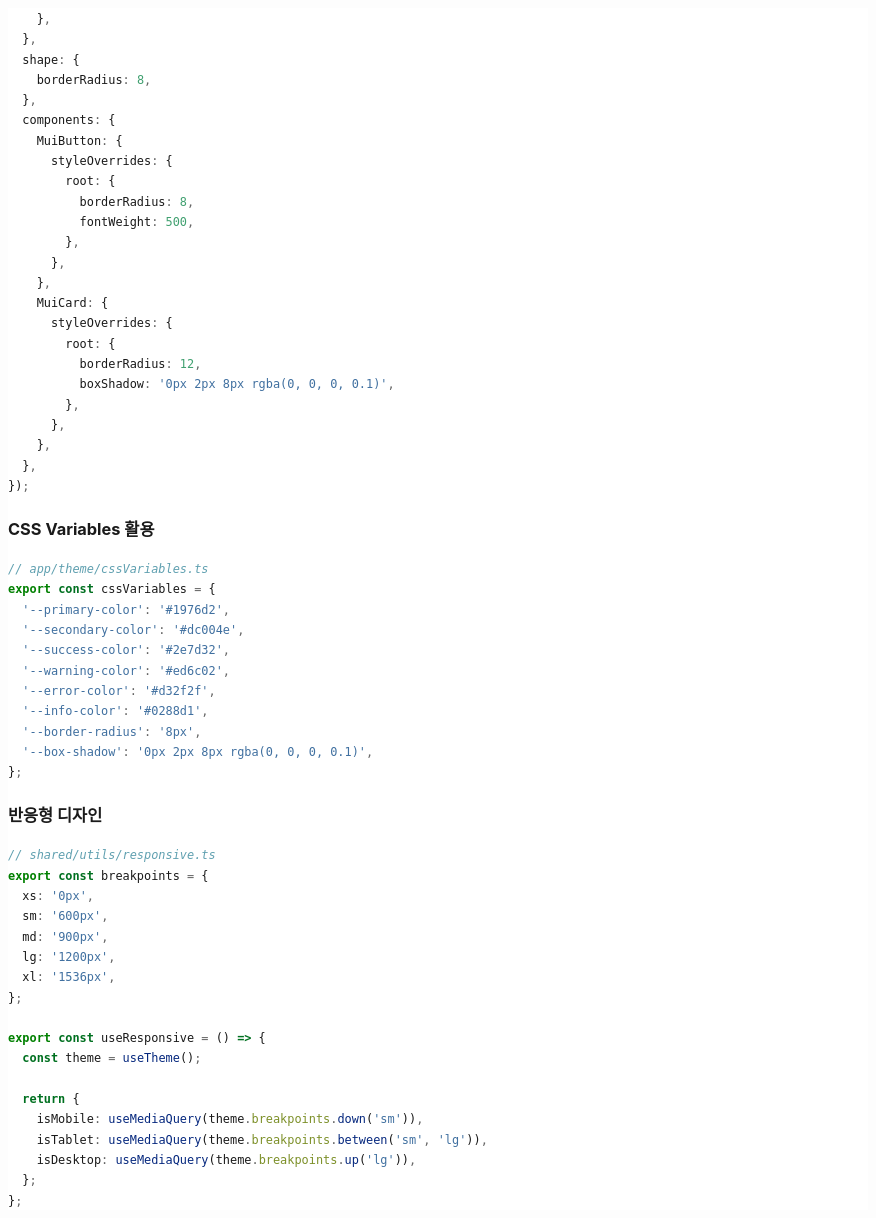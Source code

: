 ```typescript
    },
  },
  shape: {
    borderRadius: 8,
  },
  components: {
    MuiButton: {
      styleOverrides: {
        root: {
          borderRadius: 8,
          fontWeight: 500,
        },
      },
    },
    MuiCard: {
      styleOverrides: {
        root: {
          borderRadius: 12,
          boxShadow: '0px 2px 8px rgba(0, 0, 0, 0.1)',
        },
      },
    },
  },
});
```

### CSS Variables 활용

```typescript
// app/theme/cssVariables.ts
export const cssVariables = {
  '--primary-color': '#1976d2',
  '--secondary-color': '#dc004e',
  '--success-color': '#2e7d32',
  '--warning-color': '#ed6c02',
  '--error-color': '#d32f2f',
  '--info-color': '#0288d1',
  '--border-radius': '8px',
  '--box-shadow': '0px 2px 8px rgba(0, 0, 0, 0.1)',
};
```

### 반응형 디자인

```typescript
// shared/utils/responsive.ts
export const breakpoints = {
  xs: '0px',
  sm: '600px',
  md: '900px',
  lg: '1200px',
  xl: '1536px',
};

export const useResponsive = () => {
  const theme = useTheme();

  return {
    isMobile: useMediaQuery(theme.breakpoints.down('sm')),
    isTablet: useMediaQuery(theme.breakpoints.between('sm', 'lg')),
    isDesktop: useMediaQuery(theme.breakpoints.up('lg')),
  };
};
```
